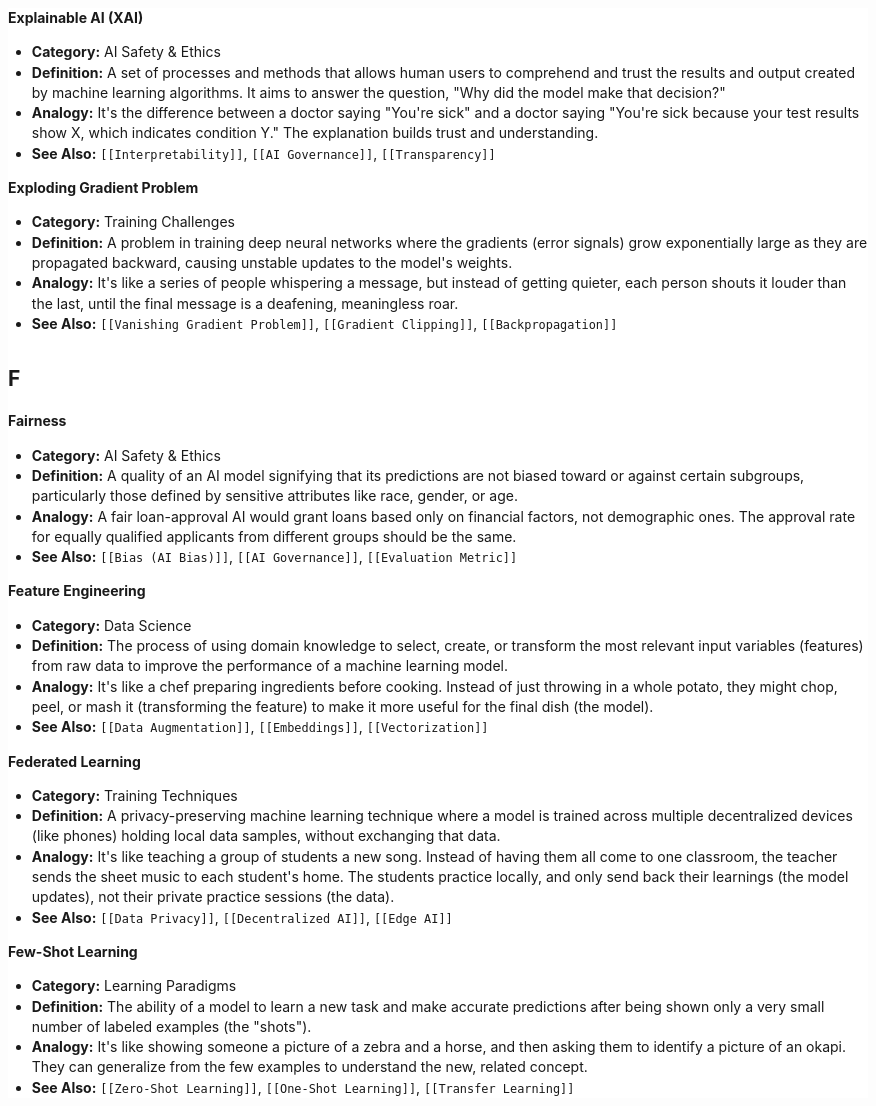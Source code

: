 **Explainable AI (XAI)**
* **Category:** AI Safety & Ethics
* **Definition:** A set of processes and methods that allows human users to comprehend and trust the results and output created by machine learning algorithms. It aims to answer the question, "Why did the model make that decision?"
* **Analogy:** It's the difference between a doctor saying "You're sick" and a doctor saying "You're sick because your test results show X, which indicates condition Y." The explanation builds trust and understanding.
* **See Also:** `[[Interpretability]]`, `[[AI Governance]]`, `[[Transparency]]`

**Exploding Gradient Problem**
* **Category:** Training Challenges
* **Definition:** A problem in training deep neural networks where the gradients (error signals) grow exponentially large as they are propagated backward, causing unstable updates to the model's weights.
* **Analogy:** It's like a series of people whispering a message, but instead of getting quieter, each person shouts it louder than the last, until the final message is a deafening, meaningless roar.
* **See Also:** `[[Vanishing Gradient Problem]]`, `[[Gradient Clipping]]`, `[[Backpropagation]]`

## F

**Fairness**
* **Category:** AI Safety & Ethics
* **Definition:** A quality of an AI model signifying that its predictions are not biased toward or against certain subgroups, particularly those defined by sensitive attributes like race, gender, or age.
* **Analogy:** A fair loan-approval AI would grant loans based only on financial factors, not demographic ones. The approval rate for equally qualified applicants from different groups should be the same.
* **See Also:** `[[Bias (AI Bias)]]`, `[[AI Governance]]`, `[[Evaluation Metric]]`

**Feature Engineering**
* **Category:** Data Science
* **Definition:** The process of using domain knowledge to select, create, or transform the most relevant input variables (features) from raw data to improve the performance of a machine learning model.
* **Analogy:** It's like a chef preparing ingredients before cooking. Instead of just throwing in a whole potato, they might chop, peel, or mash it (transforming the feature) to make it more useful for the final dish (the model).
* **See Also:** `[[Data Augmentation]]`, `[[Embeddings]]`, `[[Vectorization]]`

**Federated Learning**
* **Category:** Training Techniques
* **Definition:** A privacy-preserving machine learning technique where a model is trained across multiple decentralized devices (like phones) holding local data samples, without exchanging that data.
* **Analogy:** It's like teaching a group of students a new song. Instead of having them all come to one classroom, the teacher sends the sheet music to each student's home. The students practice locally, and only send back their learnings (the model updates), not their private practice sessions (the data).
* **See Also:** `[[Data Privacy]]`, `[[Decentralized AI]]`, `[[Edge AI]]`

**Few-Shot Learning**
* **Category:** Learning Paradigms
* **Definition:** The ability of a model to learn a new task and make accurate predictions after being shown only a very small number of labeled examples (the "shots").
* **Analogy:** It's like showing someone a picture of a zebra and a horse, and then asking them to identify a picture of an okapi. They can generalize from the few examples to understand the new, related concept.
* **See Also:** `[[Zero-Shot Learning]]`, `[[One-Shot Learning]]`, `[[Transfer Learning]]`
